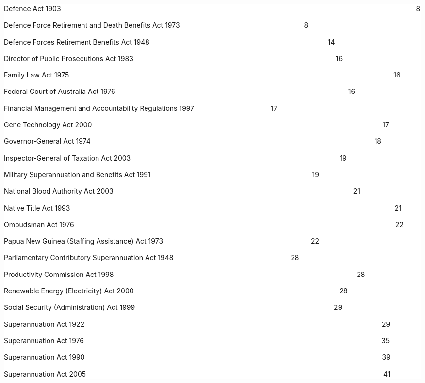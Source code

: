Defence Act 1903                                                                                                         8

Defence Force Retirement and Death Benefits Act 1973                                     8

Defence Forces Retirement Benefits Act 1948                                                     14

Director of Public Prosecutions Act 1983                                                            16

Family Law Act 1975                                                                                                16

Federal Court of Australia Act 1976                                                                     16

Financial Management and Accountability Regulations 1997                       17

Gene Technology Act 2000                                                                                      17

Governor‑General Act 1974                                                                                    18

Inspector‑General of Taxation Act 2003                                                              19

Military Superannuation and Benefits Act 1991                                                19

National Blood Authority Act 2003                                                                       21

Native Title Act 1993                                                                                                21

Ombudsman Act 1976                                                                                               22

Papua New Guinea (Staffing Assistance) Act 1973                                            22

Parliamentary Contributory Superannuation Act 1948                                   28

Productivity Commission Act 1998                                                                        28

Renewable Energy (Electricity) Act 2000                                                             28

Social Security (Administration) Act 1999                                                           29

Superannuation Act 1922                                                                                        29

Superannuation Act 1976                                                                                        35

Superannuation Act 1990                                                                                        39

Superannuation Act 2005                                                                                        41
